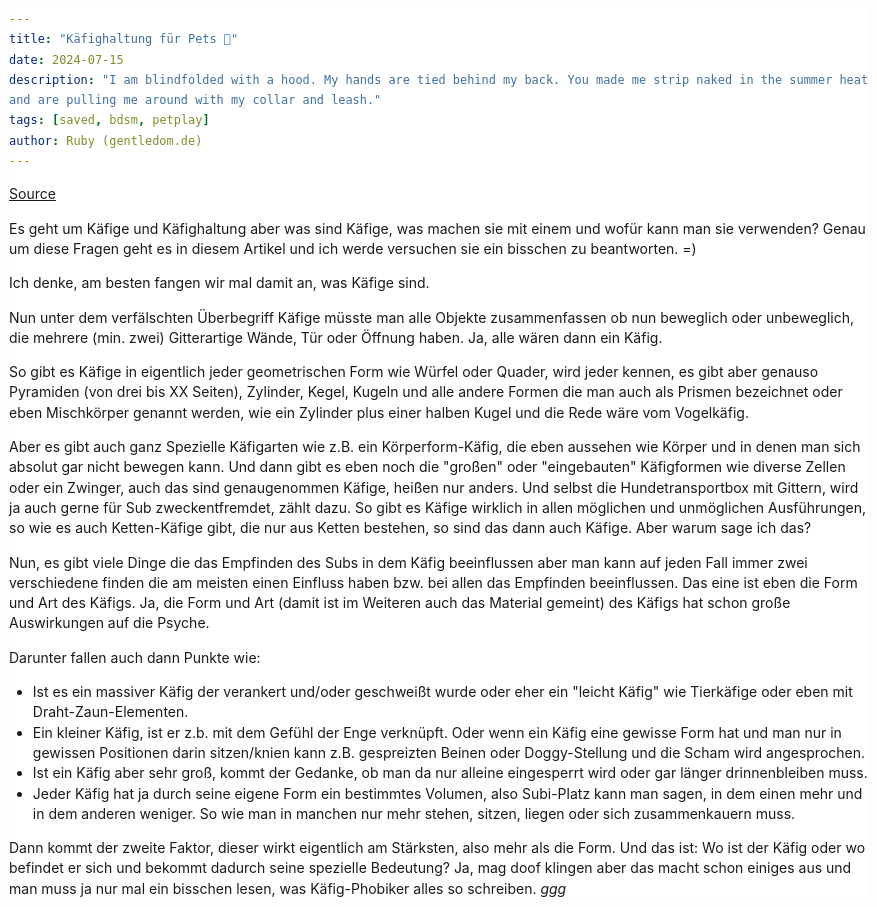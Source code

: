 ```yaml
---
title: "Käfighaltung für Pets 🦮"
date: 2024-07-15
description: "I am blindfolded with a hood. My hands are tied behind my back. You made me strip naked in the summer heat and are pulling me around with my collar and leash."
tags: [saved, bdsm, petplay]
author: Ruby (gentledom.de)
---
```


[Source](https://gentledom.de/blog/Blogartikel/Frauschaftstaverne/kaefighaltung-und-kaefige-660)

Es geht um Käfige und Käfighaltung  aber was sind Käfige, was machen sie mit einem und wofür kann man sie verwenden? Genau um diese Fragen geht es in diesem Artikel und ich werde versuchen sie ein bisschen zu beantworten. =)

Ich denke, am besten fangen wir mal damit an, was Käfige sind.

Nun unter dem verfälschten Überbegriff Käfige müsste man alle Objekte zusammenfassen ob nun beweglich oder unbeweglich, die mehrere (min. zwei) Gitterartige Wände, Tür oder Öffnung haben. Ja, alle wären dann ein Käfig.

So gibt es Käfige in eigentlich jeder geometrischen Form wie Würfel oder Quader, wird jeder kennen, es gibt aber genauso Pyramiden (von drei bis XX Seiten), Zylinder, Kegel, Kugeln und alle andere Formen die man auch als Prismen bezeichnet oder eben Mischkörper genannt werden, wie ein Zylinder plus einer halben Kugel und die Rede wäre vom Vogelkäfig.

Aber es gibt auch ganz Spezielle Käfigarten wie z.B. ein Körperform-Käfig, die eben aussehen wie Körper und in denen man sich absolut gar nicht bewegen kann. Und dann gibt es eben noch die "großen" oder "eingebauten" Käfigformen wie diverse Zellen oder ein Zwinger, auch das sind genaugenommen Käfige, heißen nur anders. Und selbst die Hundetransportbox mit Gittern, wird ja auch gerne für Sub zweckentfremdet, zählt dazu. So gibt es Käfige wirklich in allen möglichen und unmöglichen Ausführungen, so wie es auch Ketten-Käfige gibt, die nur aus Ketten bestehen, so sind das dann auch Käfige. Aber warum sage ich das?

Nun, es gibt viele Dinge die das Empfinden des Subs in dem Käfig beeinflussen aber man kann auf jeden Fall immer zwei verschiedene finden die am meisten einen Einfluss haben bzw. bei allen das Empfinden beeinflussen. Das eine ist eben die Form und Art des Käfigs. Ja, die Form und Art (damit ist im Weiteren auch das Material gemeint) des Käfigs hat schon große Auswirkungen auf die Psyche.  

Darunter fallen auch dann Punkte wie:

- Ist es ein massiver Käfig der verankert und/oder geschweißt wurde oder eher ein "leicht Käfig" wie Tierkäfige oder eben mit Draht-Zaun-Elementen.
- Ein kleiner Käfig, ist er z.b. mit dem Gefühl der Enge verknüpft. Oder wenn ein Käfig eine gewisse Form hat und man nur in gewissen Positionen darin sitzen/knien kann z.B. gespreizten Beinen oder Doggy-Stellung und die Scham wird angesprochen.
- Ist ein Käfig aber sehr groß, kommt der Gedanke, ob man da nur alleine eingesperrt wird oder gar länger drinnenbleiben muss.
- Jeder Käfig hat ja durch seine eigene Form ein bestimmtes Volumen, also Subi-Platz kann man sagen, in dem einen mehr und in dem anderen weniger. So wie man in manchen nur mehr stehen, sitzen, liegen oder sich zusammenkauern muss.  

Dann kommt der zweite Faktor, dieser wirkt eigentlich am Stärksten, also mehr als die Form. Und das ist: Wo ist der Käfig oder wo befindet er sich und bekommt dadurch seine spezielle Bedeutung? Ja, mag doof klingen aber das macht schon einiges aus und man muss ja nur mal ein bisschen lesen, was Käfig-Phobiker alles so schreiben. *ggg*
